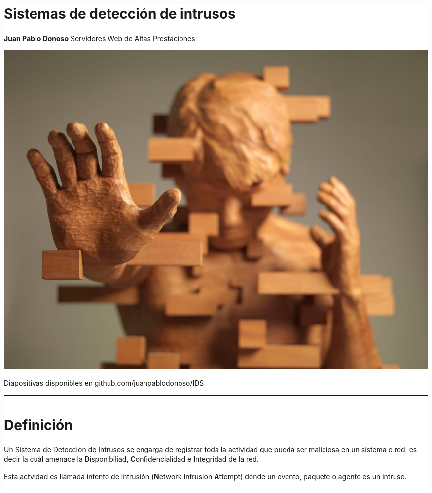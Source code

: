 
# Sistemas de detección de intrusos
**Juan Pablo Donoso** 
Servidores Web de Altas Prestaciones 

![bg](img/stop_wood.jpeg)

Diapositivas disponibles en github.com/juanpablodonoso/IDS

---
# Definición 
Un Sistema de Detección de Intrusos se engarga de registrar toda la actividad que pueda ser maliciosa en un sistema o red, es decir la cuál amenace la **D**isponibiliad, **C**onfidencialidad e **I**ntegridad de la red. 



Esta actvidad es llamada intento de intrusión (**N**etwork **I**ntrusion **A**ttempt) donde un evento, paquete o agente es un intruso. 

---